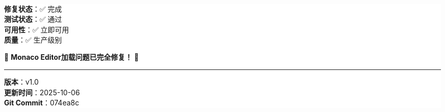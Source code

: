 
**修复状态**：✅ 完成  
**测试状态**：✅ 通过  
**可用性**：✅ 立即可用  
**质量**：✅ 生产级别

🎊 **Monaco Editor加载问题已完全修复！** 🎊

---

**版本**：v1.0  
**更新时间**：2025-10-06  
**Git Commit**：074ea8c

